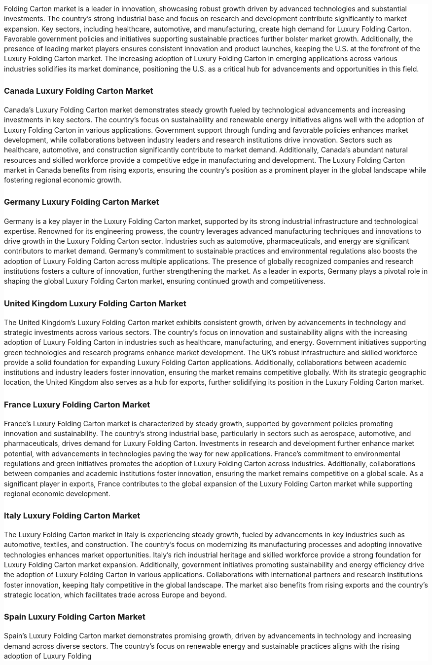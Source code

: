 Folding Carton market is a leader in innovation, showcasing robust growth driven by advanced technologies and substantial investments. The country&rsquo;s strong industrial base and focus on research and development contribute significantly to market expansion. Key sectors, including healthcare, automotive, and manufacturing, create high demand for Luxury Folding Carton. Favorable government policies and initiatives supporting sustainable practices further bolster market growth. Additionally, the presence of leading market players ensures consistent innovation and product launches, keeping the U.S. at the forefront of the Luxury Folding Carton market. The increasing adoption of Luxury Folding Carton in emerging applications across various industries solidifies its market dominance, positioning the U.S. as a critical hub for advancements and opportunities in this field.</p><h3>Canada Luxury Folding Carton Market</h3><p>Canada&rsquo;s Luxury Folding Carton market demonstrates steady growth fueled by technological advancements and increasing investments in key sectors. The country&rsquo;s focus on sustainability and renewable energy initiatives aligns well with the adoption of Luxury Folding Carton in various applications. Government support through funding and favorable policies enhances market development, while collaborations between industry leaders and research institutions drive innovation. Sectors such as healthcare, automotive, and construction significantly contribute to market demand. Additionally, Canada&rsquo;s abundant natural resources and skilled workforce provide a competitive edge in manufacturing and development. The Luxury Folding Carton market in Canada benefits from rising exports, ensuring the country&rsquo;s position as a prominent player in the global landscape while fostering regional economic growth.</p><h3>Germany Luxury Folding Carton Market</h3><p>Germany is a key player in the Luxury Folding Carton market, supported by its strong industrial infrastructure and technological expertise. Renowned for its engineering prowess, the country leverages advanced manufacturing techniques and innovations to drive growth in the Luxury Folding Carton sector. Industries such as automotive, pharmaceuticals, and energy are significant contributors to market demand. Germany&rsquo;s commitment to sustainable practices and environmental regulations also boosts the adoption of Luxury Folding Carton across multiple applications. The presence of globally recognized companies and research institutions fosters a culture of innovation, further strengthening the market. As a leader in exports, Germany plays a pivotal role in shaping the global Luxury Folding Carton market, ensuring continued growth and competitiveness.</p><h3>United Kingdom Luxury Folding Carton Market</h3><p>The United Kingdom&rsquo;s Luxury Folding Carton market exhibits consistent growth, driven by advancements in technology and strategic investments across various sectors. The country&rsquo;s focus on innovation and sustainability aligns with the increasing adoption of Luxury Folding Carton in industries such as healthcare, manufacturing, and energy. Government initiatives supporting green technologies and research programs enhance market development. The UK&rsquo;s robust infrastructure and skilled workforce provide a solid foundation for expanding Luxury Folding Carton applications. Additionally, collaborations between academic institutions and industry leaders foster innovation, ensuring the market remains competitive globally. With its strategic geographic location, the United Kingdom also serves as a hub for exports, further solidifying its position in the Luxury Folding Carton market.</p><h3>France Luxury Folding Carton Market</h3><p>France&rsquo;s Luxury Folding Carton market is characterized by steady growth, supported by government policies promoting innovation and sustainability. The country&rsquo;s strong industrial base, particularly in sectors such as aerospace, automotive, and pharmaceuticals, drives demand for Luxury Folding Carton. Investments in research and development further enhance market potential, with advancements in technologies paving the way for new applications. France&rsquo;s commitment to environmental regulations and green initiatives promotes the adoption of Luxury Folding Carton across industries. Additionally, collaborations between companies and academic institutions foster innovation, ensuring the market remains competitive on a global scale. As a significant player in exports, France contributes to the global expansion of the Luxury Folding Carton market while supporting regional economic development.</p><h3>Italy Luxury Folding Carton Market</h3><p>The Luxury Folding Carton market in Italy is experiencing steady growth, fueled by advancements in key industries such as automotive, textiles, and construction. The country&rsquo;s focus on modernizing its manufacturing processes and adopting innovative technologies enhances market opportunities. Italy&rsquo;s rich industrial heritage and skilled workforce provide a strong foundation for Luxury Folding Carton market expansion. Additionally, government initiatives promoting sustainability and energy efficiency drive the adoption of Luxury Folding Carton in various applications. Collaborations with international partners and research institutions foster innovation, keeping Italy competitive in the global landscape. The market also benefits from rising exports and the country&rsquo;s strategic location, which facilitates trade across Europe and beyond.</p><h3>Spain Luxury Folding Carton Market</h3><p>Spain&rsquo;s Luxury Folding Carton market demonstrates promising growth, driven by advancements in technology and increasing demand across diverse sectors. The country&rsquo;s focus on renewable energy and sustainable practices aligns with the rising adoption of Luxury Folding